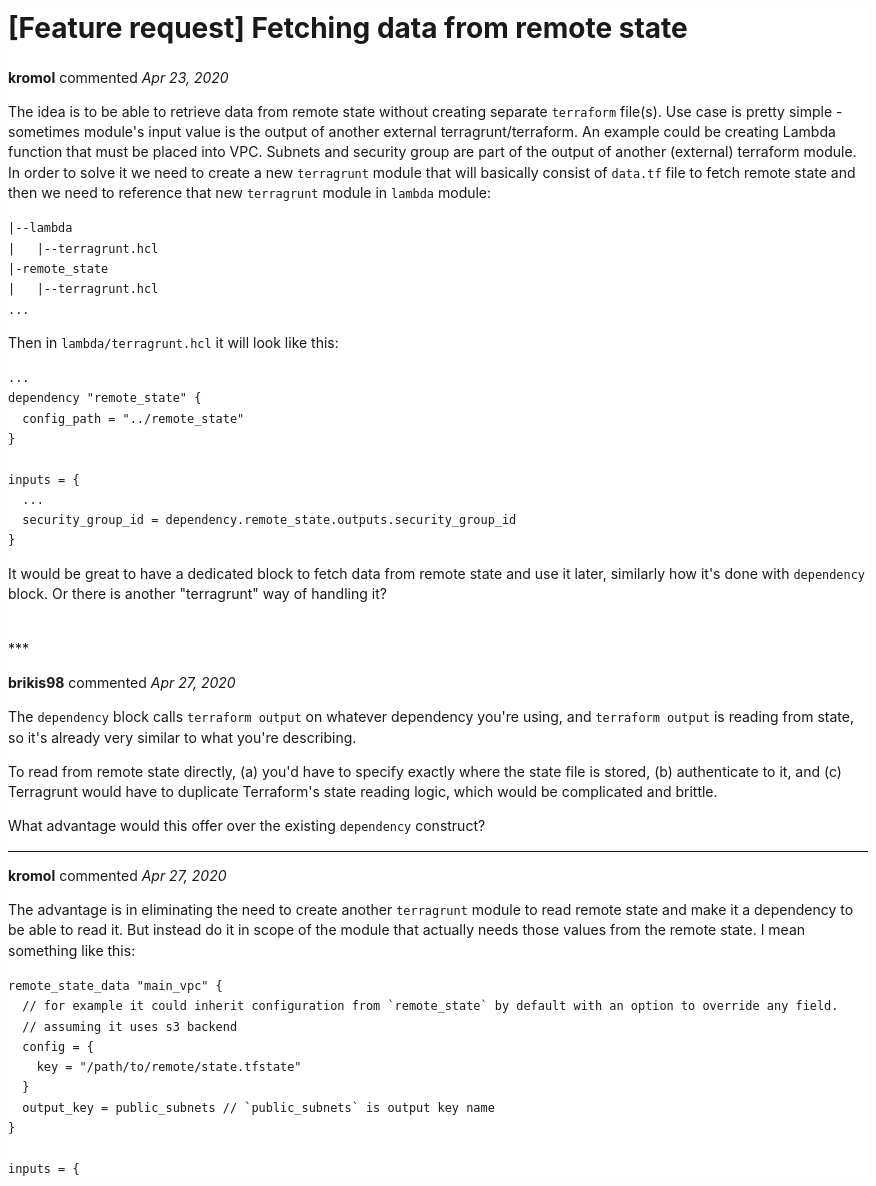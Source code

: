 # [Feature request] Fetching data from remote state

**kromol** commented *Apr 23, 2020*

The idea is to be able to retrieve data from remote state without creating separate `terraform` file(s). Use case is pretty simple - sometimes module's input value is the output of another external terragrunt/terraform. An example could be creating Lambda function that must be placed into VPC. Subnets and security group are part of the output of another (external) terraform module. In order to solve it we need to create a new `terragrunt` module that will basically consist of `data.tf` file to fetch remote state and then we need to reference that new `terragrunt` module in `lambda` module:
```
|--lambda
|   |--terragrunt.hcl
|-remote_state
|   |--terragrunt.hcl
...
```
Then in `lambda/terragrunt.hcl` it will look like this:
```
...
dependency "remote_state" {
  config_path = "../remote_state"
}

inputs = {
  ...
  security_group_id = dependency.remote_state.outputs.security_group_id
}
```

It would be great to have a dedicated block to fetch data from remote state and use it later, similarly how it's done with `dependency` block. Or there is another "terragrunt" way of handling it?


<br />
***


**brikis98** commented *Apr 27, 2020*

The `dependency` block calls `terraform output` on whatever dependency you're using, and `terraform output` is reading from state, so it's already very similar to what you're describing. 

To read from remote state directly, (a) you'd have to specify exactly where the state file is stored, (b) authenticate to it, and (c) Terragrunt would have to duplicate Terraform's state reading logic, which would be complicated and brittle.

What advantage would this offer over the existing `dependency` construct?
***

**kromol** commented *Apr 27, 2020*

The advantage is in eliminating the need to create another `terragrunt` module to read remote state and make it a dependency to be able to read it. But instead do it in scope of the module that actually needs those values from the remote state.
I mean something like this:
```
remote_state_data "main_vpc" {
  // for example it could inherit configuration from `remote_state` by default with an option to override any field.
  // assuming it uses s3 backend
  config = {
    key = "/path/to/remote/state.tfstate"
  }
  output_key = public_subnets // `public_subnets` is output key name
}

inputs = {
```